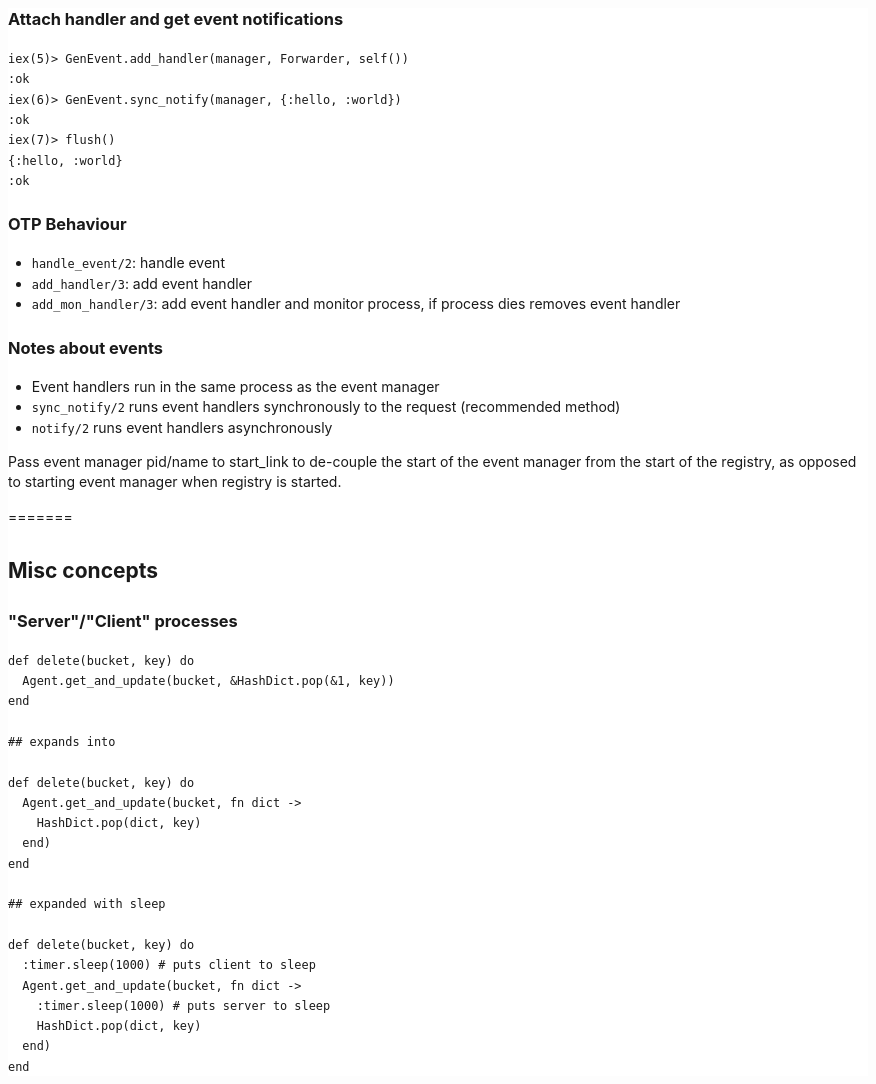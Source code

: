 
### Attach handler and get event notifications
```
iex(5)> GenEvent.add_handler(manager, Forwarder, self())
:ok
iex(6)> GenEvent.sync_notify(manager, {:hello, :world})
:ok
iex(7)> flush()
{:hello, :world}
:ok
```

### OTP Behaviour

*  `handle_event/2`: handle event
*  `add_handler/3`: add event handler
*  `add_mon_handler/3`: add event handler and monitor process, if process dies removes event handler

### Notes about events

*  Event handlers run in the same process as the event manager
*  `sync_notify/2` runs event handlers synchronously to the request (recommended method)
*  `notify/2` runs event handlers asynchronously

Pass event manager pid/name to start_link to de-couple the start of the event manager from the start of the registry,
as opposed to starting event manager when registry is started.

=======

## Misc concepts

### "Server"/"Client" processes
```
def delete(bucket, key) do
  Agent.get_and_update(bucket, &HashDict.pop(&1, key))
end

## expands into

def delete(bucket, key) do
  Agent.get_and_update(bucket, fn dict ->
    HashDict.pop(dict, key)
  end)
end

## expanded with sleep

def delete(bucket, key) do
  :timer.sleep(1000) # puts client to sleep
  Agent.get_and_update(bucket, fn dict ->
    :timer.sleep(1000) # puts server to sleep
    HashDict.pop(dict, key)
  end)
end
```
